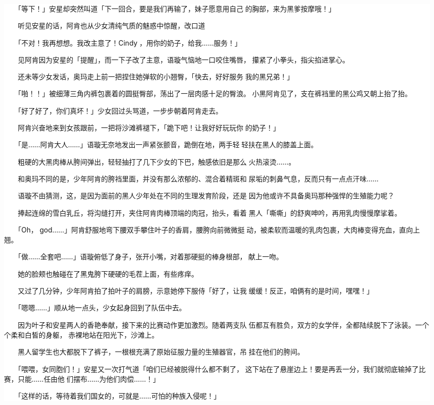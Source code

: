 　　「等下！」安星却突然叫道「下一回合，要是我们再输了，妹子愿意用自己
的胸部，来为黑爹按摩哦！」

　　听见安星的话，阿肯也从少女清纯气质的魅惑中惊醒，改口道

　　「不对！我再想想。我改主意了！Cindy ，用你的奶子，给我……服务！」

　　见阿肯因为安星的「提醒」，而一下子改了主意，语璇气恼地一口咬住嘴唇，
攥紧了小拳头，指尖掐进掌心。

　　还未等少女发话，奥玛走上前一把捏住她弹软的小翘臀，「快去，好好服务
我的黑兄弟！」

　　「啪！！」被细薄三角内裤包裹着的圆挺臀部，荡出了一层肉感十足的臀浪。
小黑阿肯见了，支在裤裆里的黑公鸡又朝上抬了抬。

　　「好了好了，你们真坏！」少女回过头骂道，一步步朝着阿肯走去。

　　阿肯兴奋地来到女孩跟前，一把将沙滩裤褪下，「跪下吧！让我好好玩玩你
的奶子！」

　　「是……阿肯大人……」语璇无奈地发出一声紧张颤音，跪倒在地，两手轻
轻扶在黑人的膝盖上面。

　　粗硬的大黑肉棒从胯间弹出，轻轻抽打了几下少女的下巴，触感依旧是那么
火热滚烫……。

　　和奥玛不同的是，少年阿肯的胯裆里面，并没有那么浓郁的、混合着精斑和
尿垢的刺鼻气息，反而只有一点点汗味……

　　语璇不由猜测，这，是因为面前的黑人少年处在不同的生理发育阶段，还是
因为他或许不具备奥玛那种强悍的生殖能力呢？

　　捧起连绵的雪白乳丘，将沟缝打开，夹住阿肯肉棒顶端的肉冠，抬头，看着
黑人「嘶嘶」的舒爽呻吟，再用乳肉慢慢摩挲着。

　　「Oh， god……」阿肯舒服地弯下腰双手攀住叶子的香肩，腰胯向前微微挺
动，被柔软而温暖的乳肉包裹，大肉棒变得充血，直向上翘。

　　「做……全套吧……」语璇俯低了身子，张开小嘴，对着那硬挺的棒身根部，
献上一吻。

　　她的脸颊也触碰在了黑鬼胯下硬硬的毛茬上面，有些疼痒。

　　又过了几分钟，少年阿肯拍了拍叶子的肩膀，示意她停下服侍「好了，让我
缓缓！反正，咱俩有的是时间，嘿嘿！」

　　「嗯嗯……」顺从地一点头，少女起身回到了队伍中去。

　　因为叶子和安星两人的香艳奉献，接下来的比赛动作更加激烈。随着两支队
伍都互有胜负，双方的女学伴，全都陆续脱下了泳装。一个个柔和白皙的身躯，
赤裸地站在阳光下，沙滩上。

　　黑人留学生也大都脱下了裤子，一根根充满了原始征服力量的生殖器官，吊
挂在他们的胯间。

　　「喂喂，女同胞们！」安星又一次打气道「咱们已经被脱得什么都不剩了，
这下站在了悬崖边上！要是再丢一分，我们就彻底输掉了比赛，只能……任由他
们摆布……为他们肉偿……！」

　　「这样的话，等待着我们国女的，可就是……可怕的种族入侵呢！」

